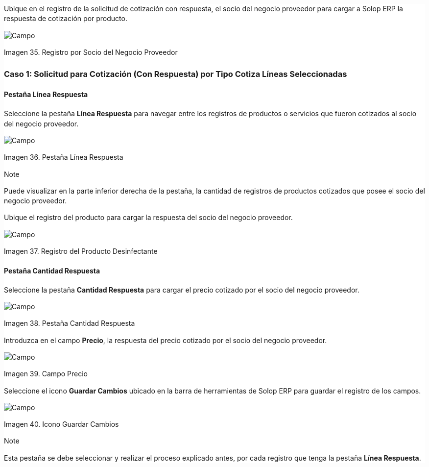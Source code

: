 Ubique en el registro de la solicitud de cotización con respuesta, el socio del negocio proveedor para cargar a Solop ERP la respuesta de cotización por producto.

![Campo](/assets/img/docs/purchase-management/pum-purchase-image35.png)

Imagen 35. Registro por Socio del Negocio Proveedor

### Caso 1: Solicitud para Cotización (Con Respuesta) por Tipo Cotiza Líneas Seleccionadas

#### Pestaña Línea Respuesta

Seleccione la pestaña **Línea Respuesta** para navegar entre los registros de productos o servicios que fueron cotizados al socio del negocio proveedor.

![Campo](/assets/img/docs/purchase-management/pum-purchase-image36.png)

Imagen 36. Pestaña Línea Respuesta

Note

Puede visualizar en la parte inferior derecha de la pestaña, la cantidad de registros de productos cotizados que posee el socio del negocio proveedor.

Ubique el registro del producto para cargar la respuesta del socio del negocio proveedor.

![Campo](/assets/img/docs/purchase-management/pum-purchase-image37.png)

Imagen 37. Registro del Producto Desinfectante

#### Pestaña Cantidad Respuesta

Seleccione la pestaña **Cantidad Respuesta** para cargar el precio cotizado por el socio del negocio proveedor.

![Campo](/assets/img/docs/purchase-management/pum-purchase-image38.png)

Imagen 38. Pestaña Cantidad Respuesta

Introduzca en el campo **Precio**, la respuesta del precio cotizado por el socio del negocio proveedor.

![Campo](/assets/img/docs/purchase-management/pum-purchase-image39.png)

Imagen 39. Campo Precio

Seleccione el icono **Guardar Cambios** ubicado en la barra de herramientas de Solop ERP para guardar el registro de los campos.

![Campo](/assets/img/docs/purchase-management/pum-purchase-image40.png)

Imagen 40. Icono Guardar Cambios

Note

Esta pestaña se debe seleccionar y realizar el proceso explicado antes, por cada registro que tenga la pestaña **Línea Respuesta**.
